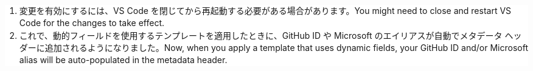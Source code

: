 1. <span data-ttu-id="ad702-222">変更を有効にするには、VS Code を閉じてから再起動する必要がある場合があります。</span><span class="sxs-lookup"><span data-stu-id="ad702-222">You might need to close and restart VS Code for the changes to take effect.</span></span>
1. <span data-ttu-id="ad702-223">これで、動的フィールドを使用するテンプレートを適用したときに、GitHub ID や Microsoft のエイリアスが自動でメタデータ ヘッダーに追加されるようになりました。</span><span class="sxs-lookup"><span data-stu-id="ad702-223">Now, when you apply a template that uses dynamic fields, your GitHub ID and/or Microsoft alias will be auto-populated in the metadata header.</span></span>
